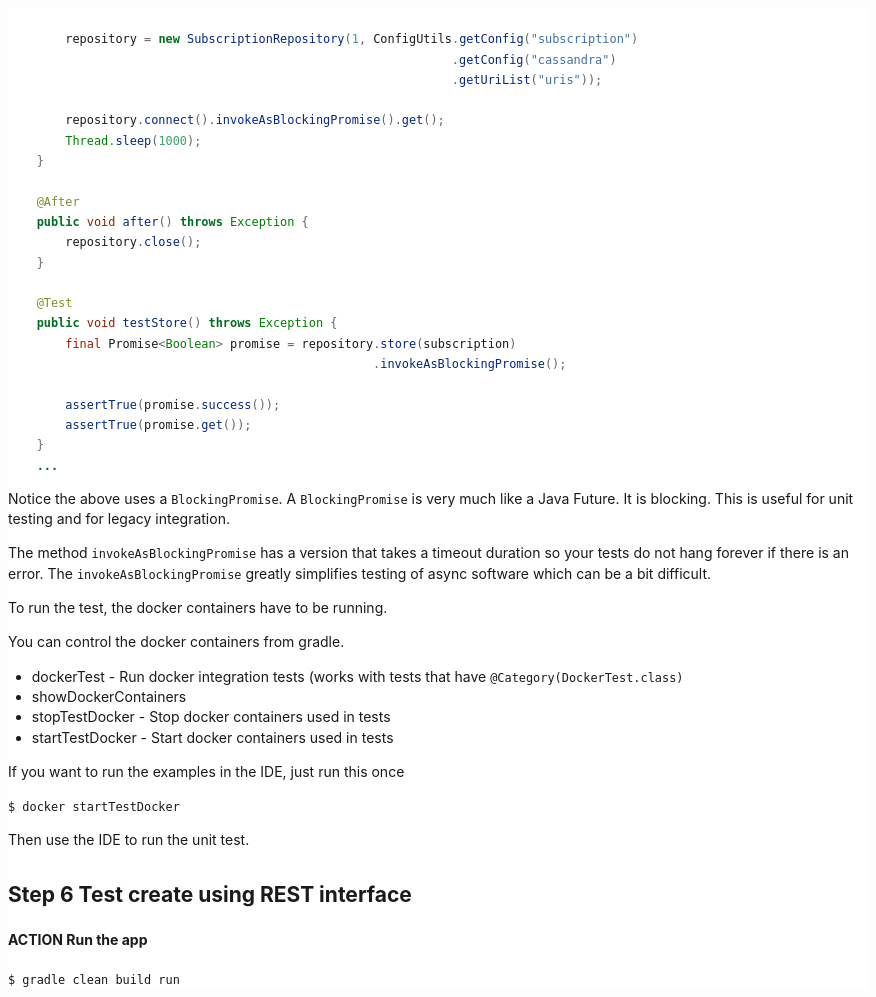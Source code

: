 ```java

        repository = new SubscriptionRepository(1, ConfigUtils.getConfig("subscription")
                                                              .getConfig("cassandra")
                                                              .getUriList("uris"));

        repository.connect().invokeAsBlockingPromise().get();
        Thread.sleep(1000);
    }

    @After
    public void after() throws Exception {
        repository.close();
    }

    @Test
    public void testStore() throws Exception {
        final Promise<Boolean> promise = repository.store(subscription)
                                                   .invokeAsBlockingPromise();

        assertTrue(promise.success());
        assertTrue(promise.get());
    }
    ...
```


Notice the above uses a `BlockingPromise`. 
A `BlockingPromise` is very much like a Java Future. It is blocking. This is useful for unit testing and for legacy integration.

The method `invokeAsBlockingPromise` has a version that takes a timeout duration so your tests do not hang forever if there is an error. The `invokeAsBlockingPromise` greatly simplifies testing of async software which can be a bit difficult. 


To run the test, the docker containers have to be running.

You can control the docker containers from gradle.
* dockerTest - Run docker integration tests (works with tests that have `@Category(DockerTest.class)`
* showDockerContainers
* stopTestDocker - Stop docker containers used in tests
* startTestDocker - Start docker containers used in tests

If you want to run the examples in the IDE, just run this once
```
$ docker startTestDocker
```

Then use the IDE to run the unit test.

## Step 6 Test create using REST interface

#### ACTION Run the app
```
$ gradle clean build run
```
